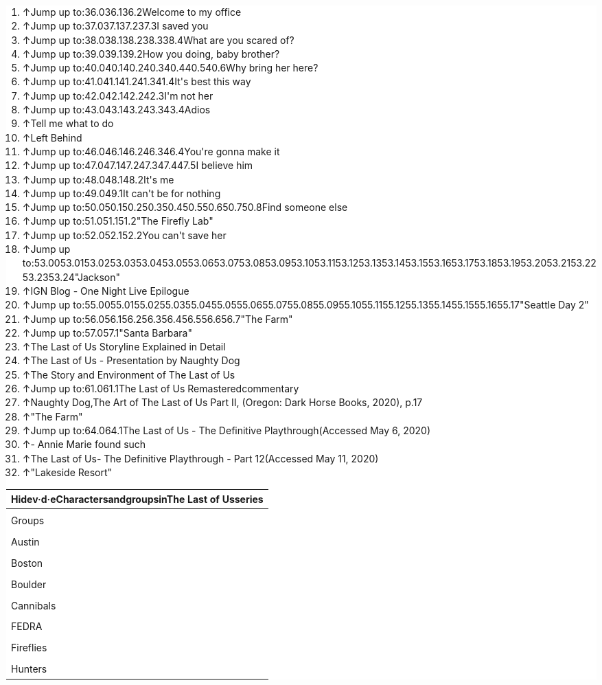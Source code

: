 1. ↑Jump up to:36.036.136.2Welcome to my office
1. ↑Jump up to:37.037.137.237.3I saved you
1. ↑Jump up to:38.038.138.238.338.4What are you scared of?
1. ↑Jump up to:39.039.139.2How you doing, baby brother?
1. ↑Jump up to:40.040.140.240.340.440.540.6Why bring her here?
1. ↑Jump up to:41.041.141.241.341.4It's best this way
1. ↑Jump up to:42.042.142.242.3I'm not her
1. ↑Jump up to:43.043.143.243.343.4Adios
1. ↑Tell me what to do
1. ↑Left Behind
1. ↑Jump up to:46.046.146.246.346.4You're gonna make it
1. ↑Jump up to:47.047.147.247.347.447.5I believe him
1. ↑Jump up to:48.048.148.2It's me
1. ↑Jump up to:49.049.1It can't be for nothing
1. ↑Jump up to:50.050.150.250.350.450.550.650.750.8Find someone else
1. ↑Jump up to:51.051.151.2"The Firefly Lab"
1. ↑Jump up to:52.052.152.2You can't save her
1. ↑Jump up to:53.0053.0153.0253.0353.0453.0553.0653.0753.0853.0953.1053.1153.1253.1353.1453.1553.1653.1753.1853.1953.2053.2153.2253.2353.24"Jackson"
1. ↑IGN Blog - One Night Live Epilogue
1. ↑Jump up to:55.0055.0155.0255.0355.0455.0555.0655.0755.0855.0955.1055.1155.1255.1355.1455.1555.1655.17"Seattle Day 2"
1. ↑Jump up to:56.056.156.256.356.456.556.656.7"The Farm"
1. ↑Jump up to:57.057.1"Santa Barbara"
1. ↑The Last of Us Storyline Explained in Detail
1. ↑The Last of Us - Presentation by Naughty Dog
1. ↑The Story and Environment of The Last of Us
1. ↑Jump up to:61.061.1The Last of Us Remasteredcommentary
1. ↑Naughty Dog,The Art of The Last of Us Part II, (Oregon: Dark Horse Books, 2020), p.17
1. ↑"The Farm"
1. ↑Jump up to:64.064.1The Last of Us - The Definitive Playthrough(Accessed May 6, 2020)
1. ↑- Annie Marie found such
1. ↑The Last of Us- The Definitive Playthrough - Part 12(Accessed May 11, 2020)
1. ↑"Lakeside Resort"

| Hidev·d·eCharactersandgroupsinThe Last of Usseries |
| --- |
|  |
| Groups | Bandits·Cannibals·Centers for Disease Control·Federal Disaster Response Agency·Fireflies·Hunters·Infected(Runner·Stalker·Clicker·Shambler·Bloater·Rat king)·Jackson community·Rattlers·Ravens·Salt Lake crew·Seraphites·Smugglers·Survivors·United States military·Washington Liberation Front |
|  |
| Austin | Jimmy Cooper·Louis·Rose Graham·Sarah Miller |
|  |
| Boston | Derek·Donovan·Liz·Malick·Mark·Maryanne·Robert·Ronnie·Terrance·Tess Servopoulos·Tino |
|  |
| Boulder | Cheryl·Drew Beckwith·Heather·Laura Brown |
|  |
| Cannibals | David·James |
|  |
| FEDRA | Adams·Atwater·Avery·Banks·Benny·Carmelo Torres·Coolidge·Corporal "Dickhead"·Eugene Ellis·Green·Irina·Jeremy·Larry Caulfield·Mackenzie·Mali·Mastros·Miller·Pam·Paul Douglas·Perez·Princess·Ramirez·Regan Francis·Sean Brendon·Seb·Shah·Victor·Ward·Waters·Winston Asher |
|  |
| Fireflies | Andrea·Don·Ethan·Greg·Jerry Anderson·Joe Warren·John·Kari·Kerry·Marc·Marlene·Melanie·Riley Abel·Robin·Roger·Scott·Tania·Trevor·Warren |
|  |
| Hunters | Reuben |